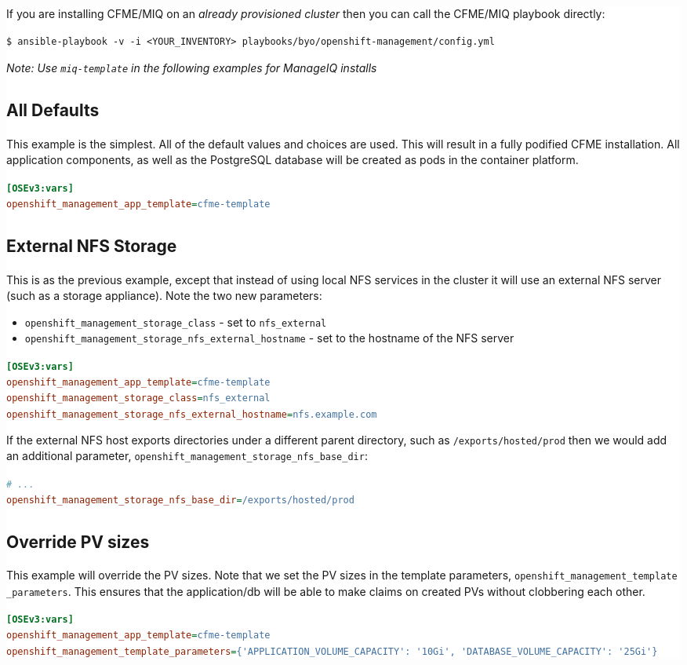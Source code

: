If you are installing CFME/MIQ on an *already provisioned cluster*
then you can call the CFME/MIQ playbook directly:

```
$ ansible-playbook -v -i <YOUR_INVENTORY> playbooks/byo/openshift-management/config.yml
```

*Note: Use `miq-template` in the following examples for ManageIQ installs*

## All Defaults

This example is the simplest. All of the default values and choices
are used. This will result in a fully podified CFME installation. All
application components, as well as the PostgreSQL database will be
created as pods in the container platform.

```ini
[OSEv3:vars]
openshift_management_app_template=cfme-template
```

## External NFS Storage

This is as the previous example, except that instead of using local
NFS services in the cluster it will use an external NFS server (such
as a storage appliance). Note the two new parameters:

* `openshift_management_storage_class` - set to `nfs_external`
* `openshift_management_storage_nfs_external_hostname` - set to the hostname
  of the NFS server

```ini
[OSEv3:vars]
openshift_management_app_template=cfme-template
openshift_management_storage_class=nfs_external
openshift_management_storage_nfs_external_hostname=nfs.example.com
```

If the external NFS host exports directories under a different parent
directory, such as `/exports/hosted/prod` then we would add an
additional parameter, `openshift_management_storage_nfs_base_dir`:

```ini
# ...
openshift_management_storage_nfs_base_dir=/exports/hosted/prod
```

## Override PV sizes

This example will override the PV sizes. Note that we set the PV sizes
in the template parameters, `openshift_management_template_parameters`. This
ensures that the application/db will be able to make claims on created
PVs without clobbering each other.

```ini
[OSEv3:vars]
openshift_management_app_template=cfme-template
openshift_management_template_parameters={'APPLICATION_VOLUME_CAPACITY': '10Gi', 'DATABASE_VOLUME_CAPACITY': '25Gi'}
```
